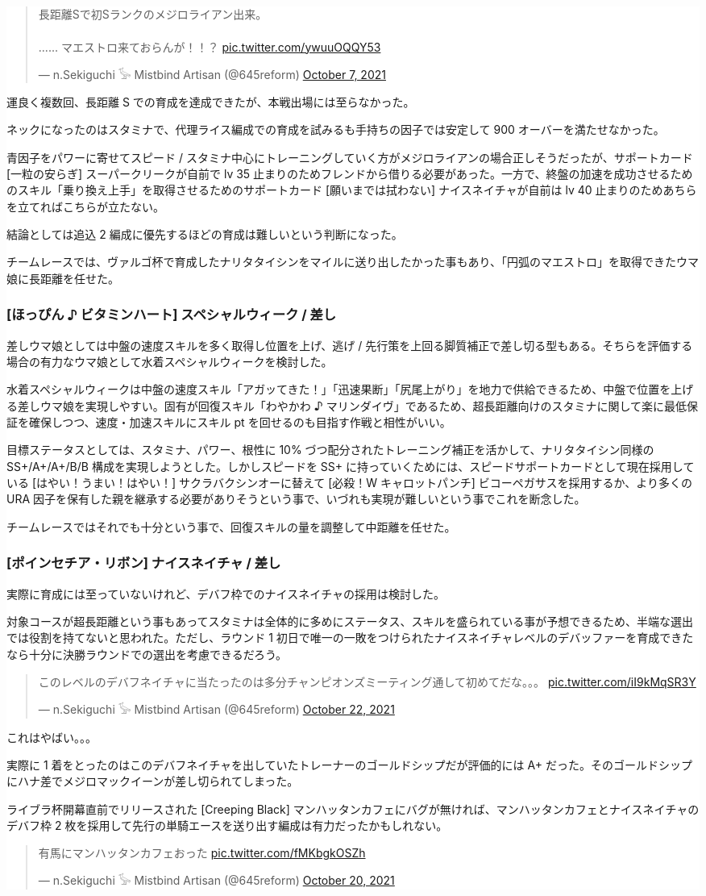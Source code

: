 

<blockquote class="twitter-tweet"><p lang="ja" dir="ltr">長距離Sで初Sランクのメジロライアン出来。<br><br>...... マエストロ来ておらんが！！？ <a href="https://t.co/ywuuOQQY53">pic.twitter.com/ywuuOQQY53</a></p>&mdash; n.Sekiguchi 𓅚 Mistbind Artisan (@645reform) <a href="https://twitter.com/645reform/status/1446118605494505489?ref_src=twsrc%5Etfw">October 7, 2021</a></blockquote> <script async src="https://platform.twitter.com/widgets.js" charset="utf-8"></script>

運良く複数回、長距離 S での育成を達成できたが、本戦出場には至らなかった。

ネックになったのはスタミナで、代理ライス編成での育成を試みるも手持ちの因子では安定して 900 オーバーを満たせなかった。

青因子をパワーに寄せてスピード / スタミナ中心にトレーニングしていく方がメジロライアンの場合正しそうだったが、サポートカード [一粒の安らぎ] スーパークリークが自前で lv 35 止まりのためフレンドから借りる必要があった。一方で、終盤の加速を成功させるためのスキル「乗り換え上手」を取得させるためのサポートカード [願いまでは拭わない] ナイスネイチャが自前は lv 40 止まりのためあちらを立てればこちらが立たない。

結論としては追込 2 編成に優先するほどの育成は難しいという判断になった。

チームレースでは、ヴァルゴ杯で育成したナリタタイシンをマイルに送り出したかった事もあり、「円弧のマエストロ」を取得できたウマ娘に長距離を任せた。

### [ほっぴん ♪ ビタミンハート] スペシャルウィーク / 差し

差しウマ娘としては中盤の速度スキルを多く取得し位置を上げ、逃げ / 先行策を上回る脚質補正で差し切る型もある。そちらを評価する場合の有力なウマ娘として水着スペシャルウィークを検討した。



水着スペシャルウィークは中盤の速度スキル「アガッてきた！」「迅速果断」「尻尾上がり」を地力で供給できるため、中盤で位置を上げる差しウマ娘を実現しやすい。固有が回復スキル「わやかわ ♪ マリンダイヴ」であるため、超長距離向けのスタミナに関して楽に最低保証を確保しつつ、速度・加速スキルにスキル pt を回せるのも目指す作戦と相性がいい。

目標ステータスとしては、スタミナ、パワー、根性に 10% づつ配分されたトレーニング補正を活かして、ナリタタイシン同様の SS+/A+/A+/B/B 構成を実現しようとした。しかしスピードを SS+ に持っていくためには、スピードサポートカードとして現在採用している [はやい！うまい！はやい！] サクラバクシンオーに替えて [必殺！W キャロットパンチ] ビコーペガサスを採用するか、より多くの URA 因子を保有した親を継承する必要がありそうという事で、いづれも実現が難しいという事でこれを断念した。

チームレースではそれでも十分という事で、回復スキルの量を調整して中距離を任せた。

### [ポインセチア・リボン] ナイスネイチャ / 差し

実際に育成には至っていないけれど、デバフ枠でのナイスネイチャの採用は検討した。

対象コースが超長距離という事もあってスタミナは全体的に多めにステータス、スキルを盛られている事が予想できるため、半端な選出では役割を持てないと思われた。ただし、ラウンド 1 初日で唯一の一敗をつけられたナイスネイチャレベルのデバッファーを育成できたなら十分に決勝ラウンドでの選出を考慮できるだろう。



<blockquote class="twitter-tweet"><p lang="ja" dir="ltr">このレベルのデバフネイチャに当たったのは多分チャンピオンズミーティング通して初めてだな。。。 <a href="https://t.co/iI9kMqSR3Y">pic.twitter.com/iI9kMqSR3Y</a></p>&mdash; n.Sekiguchi 𓅚 Mistbind Artisan (@645reform) <a href="https://twitter.com/645reform/status/1451417596906000395?ref_src=twsrc%5Etfw">October 22, 2021</a></blockquote> <script async src="https://platform.twitter.com/widgets.js" charset="utf-8"></script>

これはやばい。。。

実際に 1 着をとったのはこのデバフネイチャを出していたトレーナーのゴールドシップだが評価的には A+ だった。そのゴールドシップにハナ差でメジロマックイーンが差し切られてしまった。

ライブラ杯開幕直前でリリースされた [Creeping Black] マンハッタンカフェにバグが無ければ、マンハッタンカフェとナイスネイチャのデバフ枠 2 枚を採用して先行の単騎エースを送り出す編成は有力だったかもしれない。



<blockquote class="twitter-tweet"><p lang="ja" dir="ltr">有馬にマンハッタンカフェおった <a href="https://t.co/fMKbgkOSZh">pic.twitter.com/fMKbgkOSZh</a></p>&mdash; n.Sekiguchi 𓅚 Mistbind Artisan (@645reform) <a href="https://twitter.com/645reform/status/1450698866802655236?ref_src=twsrc%5Etfw">October 20, 2021</a></blockquote> <script async src="https://platform.twitter.com/widgets.js" charset="utf-8"></script>
